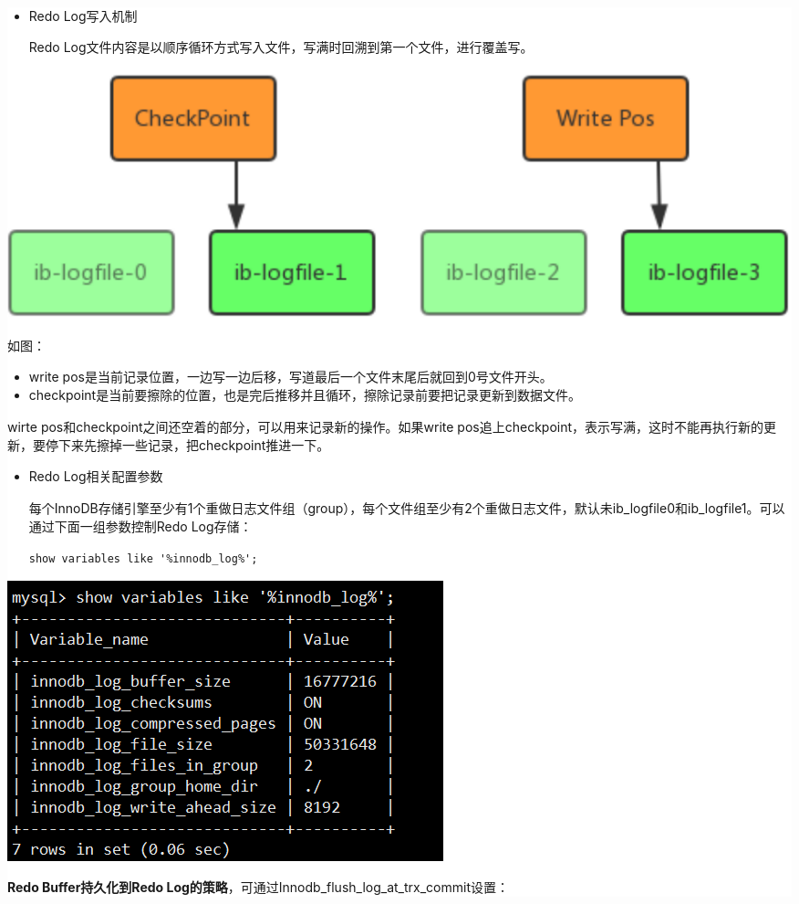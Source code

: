 - Redo Log写入机制

  Redo Log文件内容是以顺序循环方式写入文件，写满时回溯到第一个文件，进行覆盖写。

![image-20210718205657148](assest/image-20210718205657148.png)

如图：

  - write pos是当前记录位置，一边写一边后移，写道最后一个文件末尾后就回到0号文件开头。
  - checkpoint是当前要擦除的位置，也是完后推移并且循环，擦除记录前要把记录更新到数据文件。

  wirte pos和checkpoint之间还空着的部分，可以用来记录新的操作。如果write pos追上checkpoint，表示写满，这时不能再执行新的更新，要停下来先擦掉一些记录，把checkpoint推进一下。

- Redo Log相关配置参数

  每个InnoDB存储引擎至少有1个重做日志文件组（group），每个文件组至少有2个重做日志文件，默认未ib_logfile0和ib_logfile1。可以通过下面一组参数控制Redo Log存储：

  ```
  show variables like '%innodb_log%';
  ```

![image-20210718211214248](assest/image-20210718211214248.png)

  **Redo Buffer持久化到Redo Log的策略**，可通过Innodb_flush_log_at_trx_commit设置：
